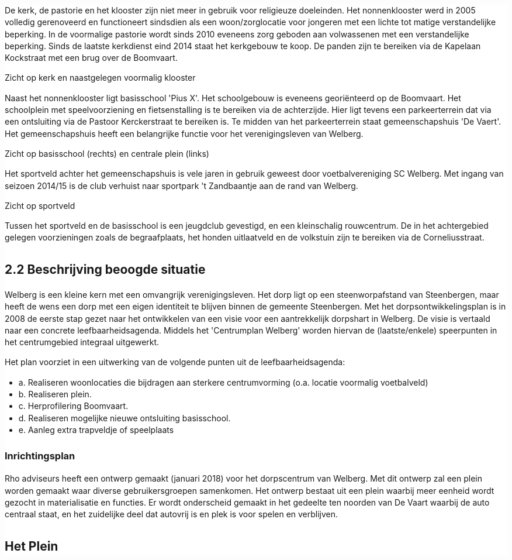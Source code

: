 De kerk, de pastorie en het klooster zijn niet meer in gebruik voor religieuze doeleinden. Het nonnenklooster werd in 2005 volledig gerenoveerd en functioneert sindsdien als een woon/zorglocatie voor jongeren met een lichte tot matige verstandelijke beperking. In de voormalige pastorie wordt sinds 2010 eveneens zorg geboden aan volwassenen met een verstandelijke beperking. Sinds de laatste kerkdienst eind 2014 staat het kerkgebouw te koop. De panden zijn te bereiken via de Kapelaan Kockstraat met een brug over de Boomvaart.

Zicht op kerk en naastgelegen voormalig klooster

Naast het nonnenklooster ligt basisschool 'Pius X'. Het schoolgebouw is eveneens georiënteerd op de Boomvaart. Het schoolplein met speelvoorziening en fietsenstalling is te bereiken via de achterzijde. Hier ligt tevens een parkeerterrein dat via een ontsluiting via de Pastoor Kerckerstraat te bereiken is. Te midden van het parkeerterrein staat gemeenschapshuis 'De Vaert'. Het gemeenschapshuis heeft een belangrijke functie voor het verenigingsleven van Welberg.

Zicht op basisschool (rechts) en centrale plein (links)

Het sportveld achter het gemeenschapshuis is vele jaren in gebruik geweest door voetbalvereniging SC Welberg. Met ingang van seizoen 2014/15 is de club verhuist naar sportpark 't Zandbaantje aan de rand van Welberg.

Zicht op sportveld

Tussen het sportveld en de basisschool is een jeugdclub gevestigd, en een kleinschalig rouwcentrum. De in het achtergebied gelegen voorzieningen zoals de begraafplaats, het honden uitlaatveld en de volkstuin zijn te bereiken via de Corneliusstraat.

## <span id="page-11-0"></span>**2.2 Beschrijving beoogde situatie**

Welberg is een kleine kern met een omvangrijk verenigingsleven. Het dorp ligt op een steenworpafstand van Steenbergen, maar heeft de wens een dorp met een eigen identiteit te blijven binnen de gemeente Steenbergen. Met het dorpsontwikkelingsplan is in 2008 de eerste stap gezet naar het ontwikkelen van een visie voor een aantrekkelijk dorpshart in Welberg. De visie is vertaald naar een concrete leefbaarheidsagenda. Middels het 'Centrumplan Welberg' worden hiervan de (laatste/enkele) speerpunten in het centrumgebied integraal uitgewerkt.

Het plan voorziet in een uitwerking van de volgende punten uit de leefbaarheidsagenda:

- a. Realiseren woonlocaties die bijdragen aan sterkere centrumvorming (o.a. locatie voormalig voetbalveld)
- b. Realiseren plein.
- c. Herprofilering Boomvaart.
- d. Realiseren mogelijke nieuwe ontsluiting basisschool.
- e. Aanleg extra trapveldje of speelplaats

### Inrichtingsplan

Rho adviseurs heeft een ontwerp gemaakt (januari 2018) voor het dorpscentrum van Welberg. Met dit ontwerp zal een plein worden gemaakt waar diverse gebruikersgroepen samenkomen. Het ontwerp bestaat uit een plein waarbij meer eenheid wordt gezocht in materialisatie en functies. Er wordt onderscheid gemaakt in het gedeelte ten noorden van De Vaart waarbij de auto centraal staat, en het zuidelijke deel dat autovrij is en plek is voor spelen en verblijven.

## Het Plein
